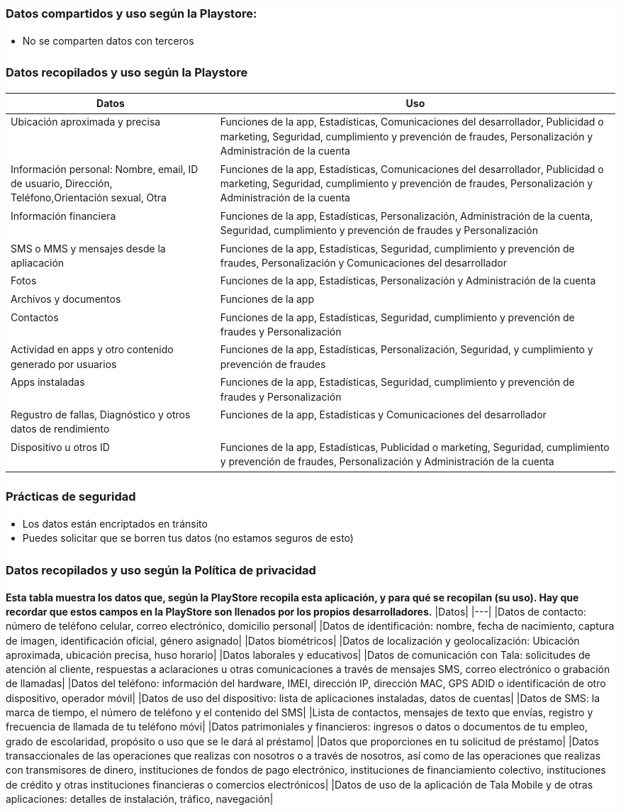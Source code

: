 ### Datos compartidos y uso según la Playstore:

- No se comparten datos con terceros

### Datos recopilados y uso según la Playstore

|Datos|Uso|
|---|---|
|Ubicación aproximada y precisa| Funciones de la app, Estadísticas, Comunicaciones del desarrollador, Publicidad o marketing, Seguridad, cumplimiento y prevención de fraudes, Personalización y Administración de la cuenta|
|Información personal: Nombre, email, ID de usuario, Dirección, Teléfono,Orientación sexual, Otra|Funciones de la app, Estadísticas, Comunicaciones del desarrollador, Publicidad o marketing, Seguridad, cumplimiento y prevención de fraudes, Personalización y Administración de la cuenta|
|Información financiera|Funciones de la app, Estadísticas, Personalización, Administración de la cuenta, Seguridad, cumplimiento y prevención de fraudes y Personalización|
|SMS o MMS y mensajes desde la apliacación|Funciones de la app, Estadísticas, Seguridad, cumplimiento y prevención de fraudes, Personalización y Comunicaciones del desarrollador|
|Fotos|Funciones de la app, Estadísticas, Personalización y Administración de la cuenta|
|Archivos y documentos|Funciones de la app|
|Contactos|Funciones de la app, Estadísticas, Seguridad, cumplimiento y prevención de fraudes y Personalización|
|Actividad en apps y otro contenido generado por usuarios|Funciones de la app, Estadísticas, Personalización, Seguridad,  y cumplimiento y prevención de fraudes|
|Apps instaladas|Funciones de la app, Estadísticas, Seguridad, cumplimiento y prevención de fraudes y Personalización|
|Regustro de fallas, Diagnóstico y otros datos de rendimiento|Funciones de la app, Estadísticas y Comunicaciones del desarrollador|
|Dispositivo u otros ID|Funciones de la app, Estadísticas, Publicidad o marketing, Seguridad, cumplimiento y prevención de fraudes, Personalización y Administración de la cuenta|


### Prácticas de seguridad

- Los datos están encriptados en tránsito
- Puedes solicitar que se borren tus datos (no estamos seguros de esto)


### Datos recopilados y uso según la Política de privacidad
**Esta tabla muestra los datos que, según la PlayStore recopila esta aplicación, y para qué se recopilan (su uso). Hay que recordar que estos campos en la PlayStore son llenados por los propios desarrolladores.**
|Datos|
|---|
|Datos de contacto: número de teléfono celular, correo electrónico, domicilio personal|
|Datos de identificación: nombre, fecha de nacimiento, captura de imagen, identificación oficial, género asignado|
|Datos biométricos|
|Datos de localización y geolocalización: Ubicación aproximada, ubicación precisa, huso horario|
|Datos laborales y educativos|
|Datos de comunicación con Tala: solicitudes de atención al cliente, respuestas a aclaraciones u otras comunicaciones a través de mensajes SMS, correo electrónico o grabación de llamadas|
|Datos del teléfono: información del hardware, IMEI, dirección IP, dirección MAC, GPS ADID o identificación de otro dispositivo, operador móvil|
|Datos de uso del dispositivo: lista de aplicaciones instaladas, datos de cuentas|
|Datos de SMS: la marca de tiempo, el número de teléfono y el contenido del SMS|
|Lista de contactos, mensajes de texto que envías, registro y frecuencia de llamada de tu teléfono móvi|
|Datos patrimoniales y financieros: ingresos o datos o documentos de tu empleo, grado de escolaridad, propósito o uso que se le dará al préstamo|
|Datos que proporciones en tu solicitud de préstamo|
|Datos transaccionales de las operaciones que realizas con nosotros o a través de nosotros, así como de las operaciones que realizas con transmisores de dinero, instituciones de fondos de pago electrónico, instituciones de financiamiento colectivo, instituciones de crédito y otras instituciones financieras o comercios electrónicos|
|Datos de uso de la aplicación de Tala Mobile y de otras aplicaciones: detalles de instalación, tráfico, navegación|